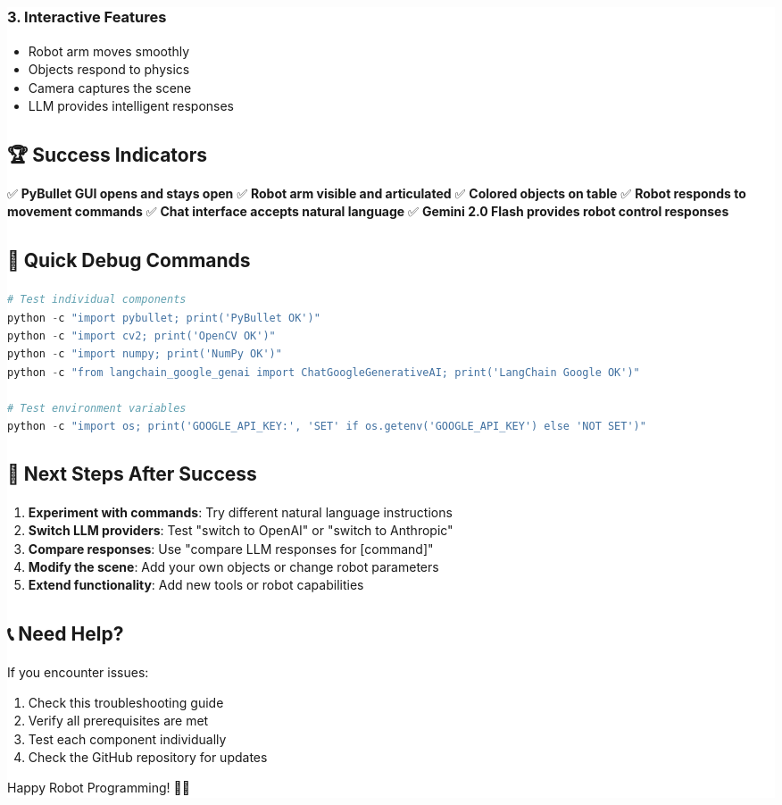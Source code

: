 ### 3. Interactive Features
- Robot arm moves smoothly
- Objects respond to physics
- Camera captures the scene
- LLM provides intelligent responses

## 🏆 Success Indicators

✅ **PyBullet GUI opens and stays open**
✅ **Robot arm visible and articulated**
✅ **Colored objects on table**
✅ **Robot responds to movement commands**
✅ **Chat interface accepts natural language**
✅ **Gemini 2.0 Flash provides robot control responses**

## 🚨 Quick Debug Commands

```powershell
# Test individual components
python -c "import pybullet; print('PyBullet OK')"
python -c "import cv2; print('OpenCV OK')"
python -c "import numpy; print('NumPy OK')"
python -c "from langchain_google_genai import ChatGoogleGenerativeAI; print('LangChain Google OK')"

# Test environment variables
python -c "import os; print('GOOGLE_API_KEY:', 'SET' if os.getenv('GOOGLE_API_KEY') else 'NOT SET')"
```

## 🎯 Next Steps After Success

1. **Experiment with commands**: Try different natural language instructions
2. **Switch LLM providers**: Test "switch to OpenAI" or "switch to Anthropic"
3. **Compare responses**: Use "compare LLM responses for [command]"
4. **Modify the scene**: Add your own objects or change robot parameters
5. **Extend functionality**: Add new tools or robot capabilities

## 📞 Need Help?

If you encounter issues:
1. Check this troubleshooting guide
2. Verify all prerequisites are met
3. Test each component individually
4. Check the GitHub repository for updates

Happy Robot Programming! 🤖✨ 